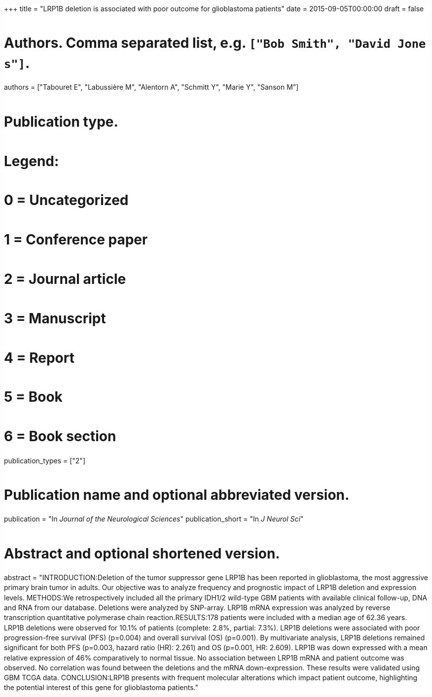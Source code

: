 +++
title = "LRP1B deletion is associated with poor outcome for glioblastoma patients"
date = 2015-09-05T00:00:00
draft = false

# Authors. Comma separated list, e.g. `["Bob Smith", "David Jones"]`.
authors = ["Tabouret E", "Labussière M", "Alentorn A", "Schmitt Y", "Marie Y", "Sanson M"]

# Publication type.
# Legend:
# 0 = Uncategorized
# 1 = Conference paper
# 2 = Journal article
# 3 = Manuscript
# 4 = Report
# 5 = Book
# 6 = Book section
publication_types = ["2"]

# Publication name and optional abbreviated version.
publication = "In *Journal of the Neurological Sciences*"
publication_short = "In *J Neurol Sci*"

# Abstract and optional shortened version.
abstract = "INTRODUCTION:Deletion of the tumor suppressor gene LRP1B has been reported in glioblastoma, the most aggressive primary brain tumor in adults. Our objective was to analyze frequency and prognostic impact of LRP1B deletion and expression levels. METHODS:We retrospectively included all the primary IDH1/2 wild-type GBM patients with available clinical follow-up, DNA and RNA from our database. Deletions were analyzed by SNP-array. LRP1B mRNA expression was analyzed by reverse transcription quantitative polymerase chain reaction.RESULTS:178 patients were included with a median age of 62.36 years. LRP1B deletions were observed for 10.1% of patients (complete: 2.8%, partial: 7.3%). LRP1B deletions were associated with poor progression-free survival (PFS) (p=0.004) and overall survival (OS) (p=0.001). By multivariate analysis, LRP1B deletions remained significant for both PFS (p=0.003, hazard ratio (HR): 2.261) and OS (p=0.001, HR: 2.609). LRP1B was down expressed with a mean relative expression of 46% comparatively to normal tissue. No association between LRP1B mRNA and patient outcome was observed. No correlation was found between the deletions and the mRNA down-expression. These results were validated using GBM TCGA data. CONCLUSION:LRP1B presents with frequent molecular alterations which impact patient outcome, highlighting the potential interest of this gene for glioblastoma patients."
